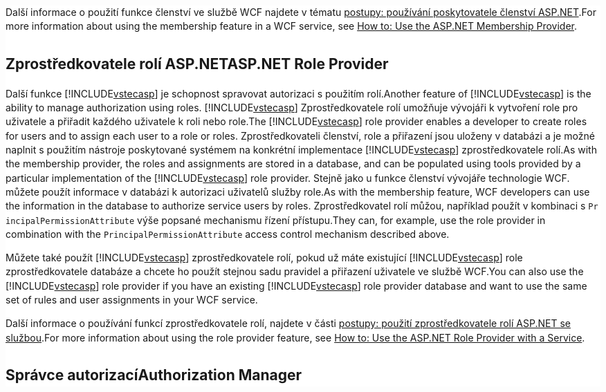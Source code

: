  <span data-ttu-id="5f68e-123">Další informace o použití funkce členství ve službě WCF najdete v tématu [postupy: používání poskytovatele členství ASP.NET](../../../../docs/framework/wcf/feature-details/how-to-use-the-aspnet-membership-provider.md).</span><span class="sxs-lookup"><span data-stu-id="5f68e-123">For more information about using the membership feature in a WCF service, see [How to: Use the ASP.NET Membership Provider](../../../../docs/framework/wcf/feature-details/how-to-use-the-aspnet-membership-provider.md).</span></span>  
  
## <a name="aspnet-role-provider"></a><span data-ttu-id="5f68e-124">Zprostředkovatele rolí ASP.NET</span><span class="sxs-lookup"><span data-stu-id="5f68e-124">ASP.NET Role Provider</span></span>  
 <span data-ttu-id="5f68e-125">Další funkce [!INCLUDE[vstecasp](../../../../includes/vstecasp-md.md)] je schopnost spravovat autorizaci s použitím rolí.</span><span class="sxs-lookup"><span data-stu-id="5f68e-125">Another feature of [!INCLUDE[vstecasp](../../../../includes/vstecasp-md.md)] is the ability to manage authorization using roles.</span></span> <span data-ttu-id="5f68e-126">[!INCLUDE[vstecasp](../../../../includes/vstecasp-md.md)] Zprostředkovatele rolí umožňuje vývojáři k vytvoření role pro uživatele a přiřadit každého uživatele k roli nebo role.</span><span class="sxs-lookup"><span data-stu-id="5f68e-126">The [!INCLUDE[vstecasp](../../../../includes/vstecasp-md.md)] role provider enables a developer to create roles for users and to assign each user to a role or roles.</span></span> <span data-ttu-id="5f68e-127">Zprostředkovateli členství, role a přiřazení jsou uloženy v databázi a je možné naplnit s použitím nástroje poskytované systémem na konkrétní implementace [!INCLUDE[vstecasp](../../../../includes/vstecasp-md.md)] zprostředkovatele rolí.</span><span class="sxs-lookup"><span data-stu-id="5f68e-127">As with the membership provider, the roles and assignments are stored in a database, and can be populated using tools provided by a particular implementation of the [!INCLUDE[vstecasp](../../../../includes/vstecasp-md.md)] role provider.</span></span> <span data-ttu-id="5f68e-128">Stejně jako u funkce členství vývojáře technologie WCF. můžete použít informace v databázi k autorizaci uživatelů služby role.</span><span class="sxs-lookup"><span data-stu-id="5f68e-128">As with the membership feature, WCF developers can use the information in the database to authorize service users by roles.</span></span> <span data-ttu-id="5f68e-129">Zprostředkovatel rolí můžou, například použít v kombinaci s `PrincipalPermissionAttribute` výše popsané mechanismu řízení přístupu.</span><span class="sxs-lookup"><span data-stu-id="5f68e-129">They can, for example, use the role provider in combination with the `PrincipalPermissionAttribute` access control mechanism described above.</span></span>  
  
 <span data-ttu-id="5f68e-130">Můžete také použít [!INCLUDE[vstecasp](../../../../includes/vstecasp-md.md)] zprostředkovatele rolí, pokud už máte existující [!INCLUDE[vstecasp](../../../../includes/vstecasp-md.md)] role zprostředkovatele databáze a chcete ho použít stejnou sadu pravidel a přiřazení uživatele ve službě WCF.</span><span class="sxs-lookup"><span data-stu-id="5f68e-130">You can also use the [!INCLUDE[vstecasp](../../../../includes/vstecasp-md.md)] role provider if you have an existing [!INCLUDE[vstecasp](../../../../includes/vstecasp-md.md)] role provider database and want to use the same set of rules and user assignments in your WCF service.</span></span>  
  
 <span data-ttu-id="5f68e-131">Další informace o používání funkcí zprostředkovatele rolí, najdete v části [postupy: použití zprostředkovatele rolí ASP.NET se službou](../../../../docs/framework/wcf/feature-details/how-to-use-the-aspnet-role-provider-with-a-service.md).</span><span class="sxs-lookup"><span data-stu-id="5f68e-131">For more information about using the role provider feature, see [How to: Use the ASP.NET Role Provider with a Service](../../../../docs/framework/wcf/feature-details/how-to-use-the-aspnet-role-provider-with-a-service.md).</span></span>  
  
## <a name="authorization-manager"></a><span data-ttu-id="5f68e-132">Správce autorizací</span><span class="sxs-lookup"><span data-stu-id="5f68e-132">Authorization Manager</span></span>  